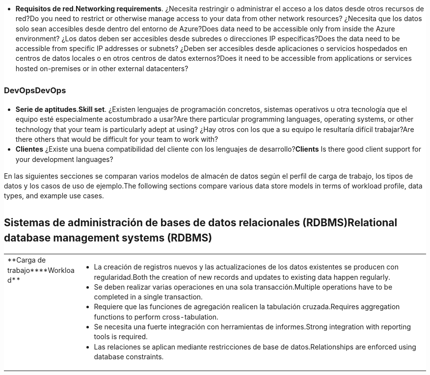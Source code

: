 - <span data-ttu-id="98e9c-186">**Requisitos de red**.</span><span class="sxs-lookup"><span data-stu-id="98e9c-186">**Networking requirements**.</span></span> <span data-ttu-id="98e9c-187">¿Necesita restringir o administrar el acceso a los datos desde otros recursos de red?</span><span class="sxs-lookup"><span data-stu-id="98e9c-187">Do you need to restrict or otherwise manage access to your data from other network resources?</span></span> <span data-ttu-id="98e9c-188">¿Necesita que los datos solo sean accesibles desde dentro del entorno de Azure?</span><span class="sxs-lookup"><span data-stu-id="98e9c-188">Does data need to be accessible only from inside the Azure environment?</span></span> <span data-ttu-id="98e9c-189">¿Los datos deben ser accesibles desde subredes o direcciones IP específicas?</span><span class="sxs-lookup"><span data-stu-id="98e9c-189">Does the data need to be accessible from specific IP addresses or subnets?</span></span> <span data-ttu-id="98e9c-190">¿Deben ser accesibles desde aplicaciones o servicios hospedados en centros de datos locales o en otros centros de datos externos?</span><span class="sxs-lookup"><span data-stu-id="98e9c-190">Does it need to be accessible from applications or services hosted on-premises or in other external datacenters?</span></span>

### <a name="devops"></a><span data-ttu-id="98e9c-191">DevOps</span><span class="sxs-lookup"><span data-stu-id="98e9c-191">DevOps</span></span>

- <span data-ttu-id="98e9c-192">**Serie de aptitudes**.</span><span class="sxs-lookup"><span data-stu-id="98e9c-192">**Skill set**.</span></span> <span data-ttu-id="98e9c-193">¿Existen lenguajes de programación concretos, sistemas operativos u otra tecnología que el equipo esté especialmente acostumbrado a usar?</span><span class="sxs-lookup"><span data-stu-id="98e9c-193">Are there particular programming languages, operating systems, or other technology that your team is particularly adept at using?</span></span> <span data-ttu-id="98e9c-194">¿Hay otros con los que a su equipo le resultaría difícil trabajar?</span><span class="sxs-lookup"><span data-stu-id="98e9c-194">Are there others that would be difficult for your team to work with?</span></span>
- <span data-ttu-id="98e9c-195">**Clientes** ¿Existe una buena compatibilidad del cliente con los lenguajes de desarrollo?</span><span class="sxs-lookup"><span data-stu-id="98e9c-195">**Clients** Is there good client support for your development languages?</span></span>

<span data-ttu-id="98e9c-196">En las siguientes secciones se comparan varios modelos de almacén de datos según el perfil de carga de trabajo, los tipos de datos y los casos de uso de ejemplo.</span><span class="sxs-lookup"><span data-stu-id="98e9c-196">The following sections compare various data store models in terms of workload profile, data types, and example use cases.</span></span>

## <a name="relational-database-management-systems-rdbms"></a><span data-ttu-id="98e9c-197">Sistemas de administración de bases de datos relacionales (RDBMS)</span><span class="sxs-lookup"><span data-stu-id="98e9c-197">Relational database management systems (RDBMS)</span></span>

<table>
<tr><td><span data-ttu-id="98e9c-198">**Carga de trabajo**</span><span class="sxs-lookup"><span data-stu-id="98e9c-198">**Workload**</span></span></td>
    <td>
        <ul>
            <li><span data-ttu-id="98e9c-199">La creación de registros nuevos y las actualizaciones de los datos existentes se producen con regularidad.</span><span class="sxs-lookup"><span data-stu-id="98e9c-199">Both the creation of new records and updates to existing data happen regularly.</span></span></li>
            <li><span data-ttu-id="98e9c-200">Se deben realizar varias operaciones en una sola transacción.</span><span class="sxs-lookup"><span data-stu-id="98e9c-200">Multiple operations have to be completed in a single transaction.</span></span></li>
            <li><span data-ttu-id="98e9c-201">Requiere que las funciones de agregación realicen la tabulación cruzada.</span><span class="sxs-lookup"><span data-stu-id="98e9c-201">Requires aggregation functions to perform cross-tabulation.</span></span></li>
            <li><span data-ttu-id="98e9c-202">Se necesita una fuerte integración con herramientas de informes.</span><span class="sxs-lookup"><span data-stu-id="98e9c-202">Strong integration with reporting tools is required.</span></span></li>
            <li><span data-ttu-id="98e9c-203">Las relaciones se aplican mediante restricciones de base de datos.</span><span class="sxs-lookup"><span data-stu-id="98e9c-203">Relationships are enforced using database constraints.</span></span></li>